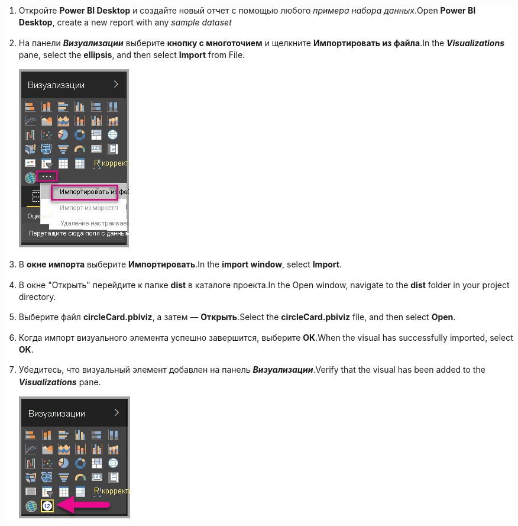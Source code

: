 1. <span data-ttu-id="bfb4d-191">Откройте **Power BI Desktop** и создайте новый отчет с помощью любого *примера набора данных*.</span><span class="sxs-lookup"><span data-stu-id="bfb4d-191">Open **Power BI Desktop**, create a new report with any *sample dataset*</span></span>

2. <span data-ttu-id="bfb4d-192">На панели **_Визуализации_** выберите **кнопку с многоточием** и щелкните **Импортировать из файла**.</span><span class="sxs-lookup"><span data-stu-id="bfb4d-192">In the **_Visualizations_** pane, select the **ellipsis**, and then select **Import** from File.</span></span>

    ![Добавление пользовательского визуального элемента в Power BI Desktop](media/custom-visual-develop-tutorial-format-options/add-custom-viz-to-desktop.png)

3. <span data-ttu-id="bfb4d-194">В **окне импорта** выберите **Импортировать**.</span><span class="sxs-lookup"><span data-stu-id="bfb4d-194">In the **import window**, select **Import**.</span></span>

4. <span data-ttu-id="bfb4d-195">В окне "Открыть" перейдите к папке **dist** в каталоге проекта.</span><span class="sxs-lookup"><span data-stu-id="bfb4d-195">In the Open window, navigate to the **dist** folder in your project directory.</span></span>

5. <span data-ttu-id="bfb4d-196">Выберите файл **circleCard.pbiviz**, а затем — **Открыть**.</span><span class="sxs-lookup"><span data-stu-id="bfb4d-196">Select the **circleCard.pbiviz** file, and then select **Open**.</span></span>

6. <span data-ttu-id="bfb4d-197">Когда импорт визуального элемента успешно завершится, выберите **ОК**.</span><span class="sxs-lookup"><span data-stu-id="bfb4d-197">When the visual has successfully imported, select **OK**.</span></span>

7. <span data-ttu-id="bfb4d-198">Убедитесь, что визуальный элемент добавлен на панель **_Визуализации_**.</span><span class="sxs-lookup"><span data-stu-id="bfb4d-198">Verify that the visual has been added to the **_Visualizations_** pane.</span></span>

    ![Просмотр панели визуализаций в PBI Desktop](media/custom-visual-develop-tutorial-format-options/view-in-desktop-viz-pane.png)
